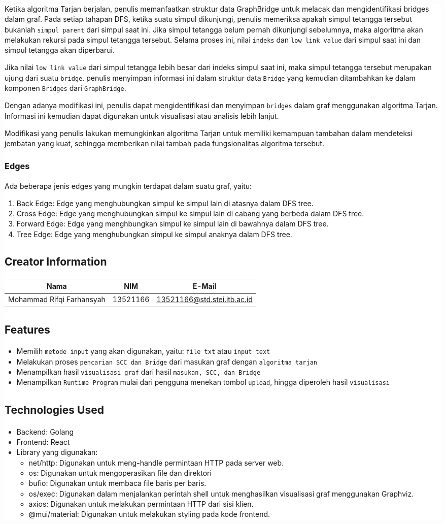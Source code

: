Ketika algoritma Tarjan berjalan, penulis memanfaatkan struktur data GraphBridge untuk melacak dan mengidentifikasi bridges dalam graf. Pada setiap tahapan DFS, ketika suatu simpul dikunjungi, penulis memeriksa apakah simpul tetangga tersebut bukanlah `simpul parent` dari simpul saat ini. Jika simpul tetangga belum pernah dikunjungi sebelumnya, maka algoritma akan melakukan rekursi pada simpul tetangga tersebut. Selama proses ini, nilai `indeks` dan `low link value` dari simpul saat ini dan simpul tetangga akan diperbarui.

Jika nilai `low link value` dari simpul tetangga lebih besar dari indeks simpul saat ini, maka simpul tetangga tersebut merupakan ujung dari suatu `bridge`. penulis menyimpan informasi ini dalam struktur data `Bridge` yang kemudian ditambahkan ke dalam komponen `Bridges` dari `GraphBridge`.

Dengan adanya modifikasi ini, penulis dapat mengidentifikasi dan menyimpan `bridges` dalam graf menggunakan algoritma Tarjan. Informasi ini kemudian dapat digunakan untuk visualisasi atau analisis lebih lanjut.

Modifikasi yang penulis lakukan memungkinkan algoritma Tarjan untuk memiliki kemampuan tambahan dalam mendeteksi jembatan yang kuat, sehingga memberikan nilai tambah pada fungsionalitas algoritma tersebut.

### Edges
Ada beberapa jenis edges yang mungkin terdapat dalam suatu graf, yaitu:
1. Back Edge: Edge yang menghubungkan simpul ke simpul lain di atasnya dalam DFS tree.
2. Cross Edge: Edge yang menghubungkan simpul ke simpul lain di cabang yang berbeda dalam DFS tree.
3. Forward Edge: Edge yang menghbungkan simpul ke simpul lain di bawahnya dalam DFS tree.
4. Tree Edge: Edge yang menghubungkan simpul ke simpul anaknya dalam DFS tree.
 
<a name="creator-information"></a>

## Creator Information

| Nama                        | NIM      | E-Mail                      |
| --------------------------- | -------- | --------------------------- |
| Mohammad Rifqi Farhansyah   | 13521166 | 13521166@std.stei.itb.ac.id |

<a name="features"></a>

## Features
- Memilih `metode input` yang akan digunakan, yaitu: `file txt` atau `input text`
- Melakukan proses `pencarian SCC dan Bridge` dari masukan graf dengan `algoritma tarjan`
- Menampilkan hasil `visualisasi graf` dari hasil `masukan, SCC, dan Bridge`
- Menampilkan `Runtime Program` mulai dari pengguna menekan tombol `upload`, hingga diperoleh hasil `visualisasi`

<a name="technologies-used"></a>

## Technologies Used
* Backend: Golang
* Frontend: React
* Library yang digunakan:
    -  net/http: Digunakan untuk meng-handle permintaan HTTP pada server web.
    - os: Digunakan untuk mengoperasikan file dan direktori
    - bufio: Digunakan untuk membaca file baris per baris.
    - os/exec: Digunakan dalam menjalankan perintah shell untuk menghasilkan visualisasi graf menggunakan Graphviz.
    - axios: Digunakan untuk melakukan permintaan HTTP dari sisi klien.
    - @mui/material: Digunakan untuk melakukan styling pada kode frontend.
